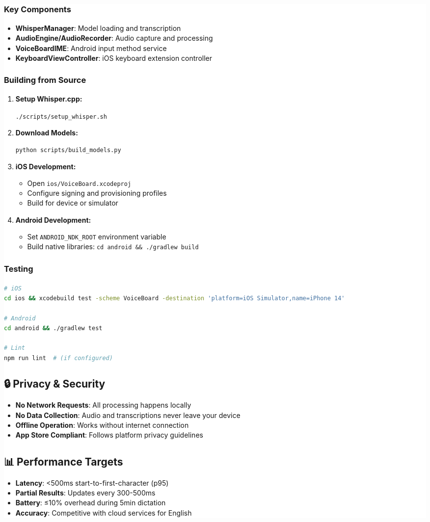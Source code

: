 ### Key Components

- **WhisperManager**: Model loading and transcription
- **AudioEngine/AudioRecorder**: Audio capture and processing  
- **VoiceBoardIME**: Android input method service
- **KeyboardViewController**: iOS keyboard extension controller

### Building from Source

1. **Setup Whisper.cpp:**
   ```bash
   ./scripts/setup_whisper.sh
   ```

2. **Download Models:**
   ```bash  
   python scripts/build_models.py
   ```

3. **iOS Development:**
   - Open `ios/VoiceBoard.xcodeproj`
   - Configure signing and provisioning profiles
   - Build for device or simulator

4. **Android Development:**
   - Set `ANDROID_NDK_ROOT` environment variable
   - Build native libraries: `cd android && ./gradlew build`

### Testing

```bash
# iOS
cd ios && xcodebuild test -scheme VoiceBoard -destination 'platform=iOS Simulator,name=iPhone 14'

# Android
cd android && ./gradlew test

# Lint
npm run lint  # (if configured)
```

## 🔒 Privacy & Security

- **No Network Requests**: All processing happens locally
- **No Data Collection**: Audio and transcriptions never leave your device  
- **Offline Operation**: Works without internet connection
- **App Store Compliant**: Follows platform privacy guidelines

## 📊 Performance Targets

- **Latency**: <500ms start-to-first-character (p95)
- **Partial Results**: Updates every 300-500ms
- **Battery**: ≤10% overhead during 5min dictation
- **Accuracy**: Competitive with cloud services for English
